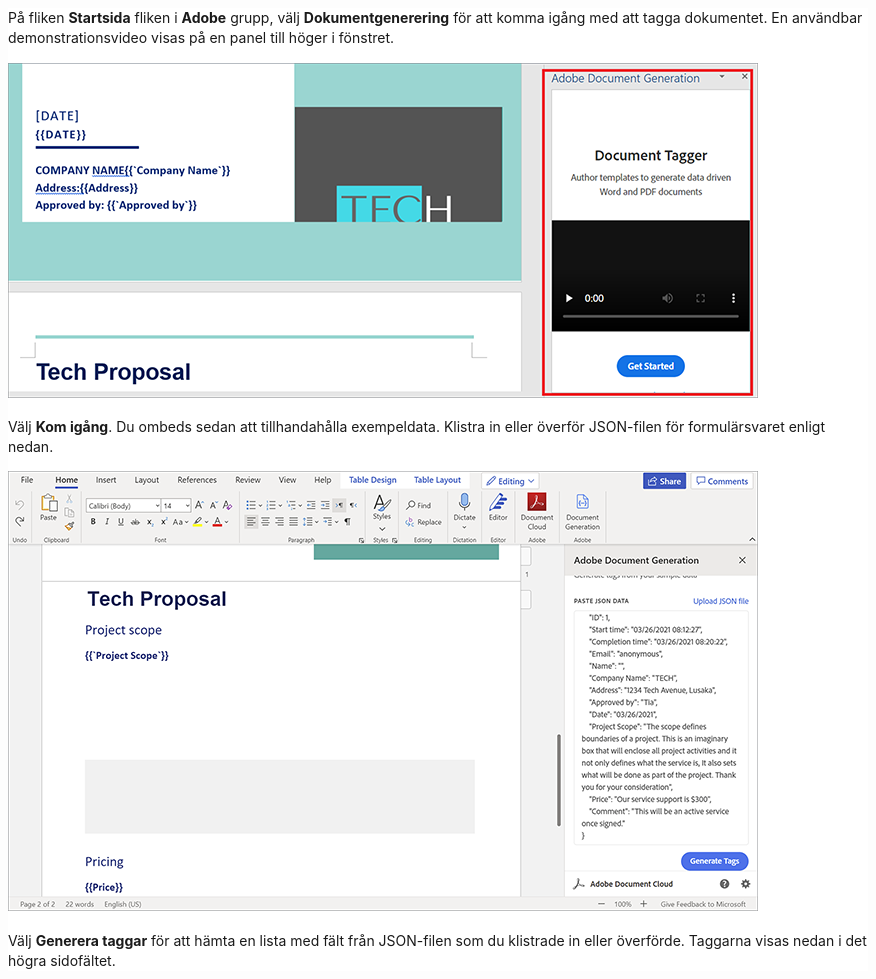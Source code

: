 På fliken **Startsida** fliken i **Adobe** grupp, välj **Dokumentgenerering** för att komma igång med att tagga dokumentet. En användbar demonstrationsvideo visas på en panel till höger i fönstret.

![Skärmbild av Document Tagger-tillägget i Word](assets/sales_1.png)

Välj **Kom igång**. Du ombeds sedan att tillhandahålla exempeldata. Klistra in eller överför JSON-filen för formulärsvaret enligt nedan.

![Skärmbild av inklistring av exempelkod](assets/sales_2.png)

Välj **Generera taggar** för att hämta en lista med fält från JSON-filen som du klistrade in eller överförde. Taggarna visas nedan i det högra sidofältet.
